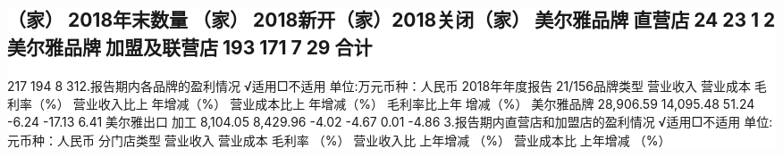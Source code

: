 （家）
2018年末数量
（家）
2018新开（家）2018关闭（家）
美尔雅品牌
直营店
24
23
1
2
美尔雅品牌
加盟及联营店
193
171
7
29
合计
-
217
194
8
312.报告期内各品牌的盈利情况
√适用□不适用
单位:万元币种：人民币
2018年年度报告
21/156品牌类型
营业收入
营业成本
毛利率（%）
营业收入比上
年增减（%）
营业成本比上
年增减（%）
毛利率比上年
增减（%）
美尔雅品牌
28,906.59
14,095.48
51.24
-6.24
-17.13
6.41
美尔雅出口
加工
8,104.05
8,429.96
-4.02
-4.67
0.01
-4.86
3.报告期内直营店和加盟店的盈利情况
√适用□不适用
单位:元币种：人民币
分门店类型
营业收入
营业成本
毛利率
（%）
营业收入比
上年增减
（%）
营业成本比
上年增减
（%）